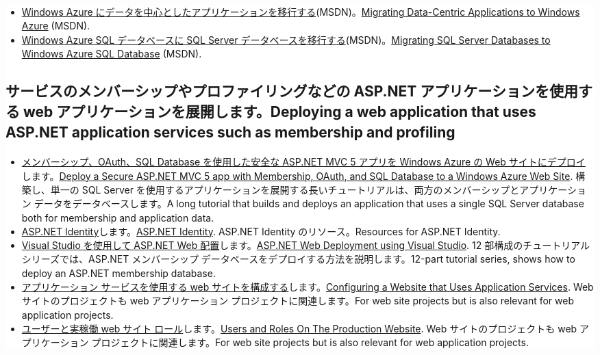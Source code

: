 - <span data-ttu-id="0d36e-232">[Windows Azure にデータを中心としたアプリケーションを移行する](https://msdn.microsoft.com/library/jj156154.aspx)(MSDN)。</span><span class="sxs-lookup"><span data-stu-id="0d36e-232">[Migrating Data-Centric Applications to Windows Azure](https://msdn.microsoft.com/library/jj156154.aspx) (MSDN).</span></span>
- <span data-ttu-id="0d36e-233">[Windows Azure SQL データベースに SQL Server データベースを移行する](https://msdn.microsoft.com/library/windowsazure/jj156160.aspx)(MSDN)。</span><span class="sxs-lookup"><span data-stu-id="0d36e-233">[Migrating SQL Server Databases to Windows Azure SQL Database](https://msdn.microsoft.com/library/windowsazure/jj156160.aspx) (MSDN).</span></span>


<a id="aspnetmembership"></a>


## <a name="deploying-a-web-application-that-uses-aspnet-application-services-such-as-membership-and-profiling"></a><span data-ttu-id="0d36e-234">サービスのメンバーシップやプロファイリングなどの ASP.NET アプリケーションを使用する web アプリケーションを展開します。</span><span class="sxs-lookup"><span data-stu-id="0d36e-234">Deploying a web application that uses ASP.NET application services such as membership and profiling</span></span>

- <span data-ttu-id="0d36e-235">[メンバーシップ、OAuth、SQL Database を使用した安全な ASP.NET MVC 5 アプリを Windows Azure の Web サイトにデプロイ](https://docs.microsoft.com/aspnet/core/security/authorization/secure-data)します。</span><span class="sxs-lookup"><span data-stu-id="0d36e-235">[Deploy a Secure ASP.NET MVC 5 app with Membership, OAuth, and SQL Database to a Windows Azure Web Site](https://docs.microsoft.com/aspnet/core/security/authorization/secure-data).</span></span> <span data-ttu-id="0d36e-236">構築し、単一の SQL Server を使用するアプリケーションを展開する長いチュートリアルは、両方のメンバーシップとアプリケーション データをデータベースします。</span><span class="sxs-lookup"><span data-stu-id="0d36e-236">A long tutorial that builds and deploys an application that uses a single SQL Server database both for membership and application data.</span></span>
- <span data-ttu-id="0d36e-237">[ASP.NET Identity](https://asp.net/identity/)します。</span><span class="sxs-lookup"><span data-stu-id="0d36e-237">[ASP.NET Identity](https://asp.net/identity/).</span></span> <span data-ttu-id="0d36e-238">ASP.NET Identity のリソース。</span><span class="sxs-lookup"><span data-stu-id="0d36e-238">Resources for ASP.NET Identity.</span></span>
- <span data-ttu-id="0d36e-239">[Visual Studio を使用して ASP.NET Web 配置](../web-forms/overview/deployment/visual-studio-web-deployment/introduction.md)します。</span><span class="sxs-lookup"><span data-stu-id="0d36e-239">[ASP.NET Web Deployment using Visual Studio](../web-forms/overview/deployment/visual-studio-web-deployment/introduction.md).</span></span> <span data-ttu-id="0d36e-240">12 部構成のチュートリアル シリーズでは、ASP.NET メンバーシップ データベースをデプロイする方法を説明します。</span><span class="sxs-lookup"><span data-stu-id="0d36e-240">12-part tutorial series, shows how to deploy an ASP.NET membership database.</span></span>
- <span data-ttu-id="0d36e-241">[アプリケーション サービスを使用する web サイトを構成する](../web-forms/overview/older-versions-getting-started/deploying-web-site-projects/configuring-a-website-that-uses-application-services-cs.md)します。</span><span class="sxs-lookup"><span data-stu-id="0d36e-241">[Configuring a Website that Uses Application Services](../web-forms/overview/older-versions-getting-started/deploying-web-site-projects/configuring-a-website-that-uses-application-services-cs.md).</span></span> <span data-ttu-id="0d36e-242">Web サイトのプロジェクトも web アプリケーション プロジェクトに関連します。</span><span class="sxs-lookup"><span data-stu-id="0d36e-242">For web site projects but is also relevant for web application projects.</span></span>
- <span data-ttu-id="0d36e-243">[ユーザーと実稼働 web サイト ロール](../web-forms/overview/older-versions-getting-started/deploying-web-site-projects/users-and-roles-on-the-production-website-cs.md)します。</span><span class="sxs-lookup"><span data-stu-id="0d36e-243">[Users and Roles On The Production Website](../web-forms/overview/older-versions-getting-started/deploying-web-site-projects/users-and-roles-on-the-production-website-cs.md).</span></span> <span data-ttu-id="0d36e-244">Web サイトのプロジェクトも web アプリケーション プロジェクトに関連します。</span><span class="sxs-lookup"><span data-stu-id="0d36e-244">For web site projects but is also relevant for web application projects.</span></span>
